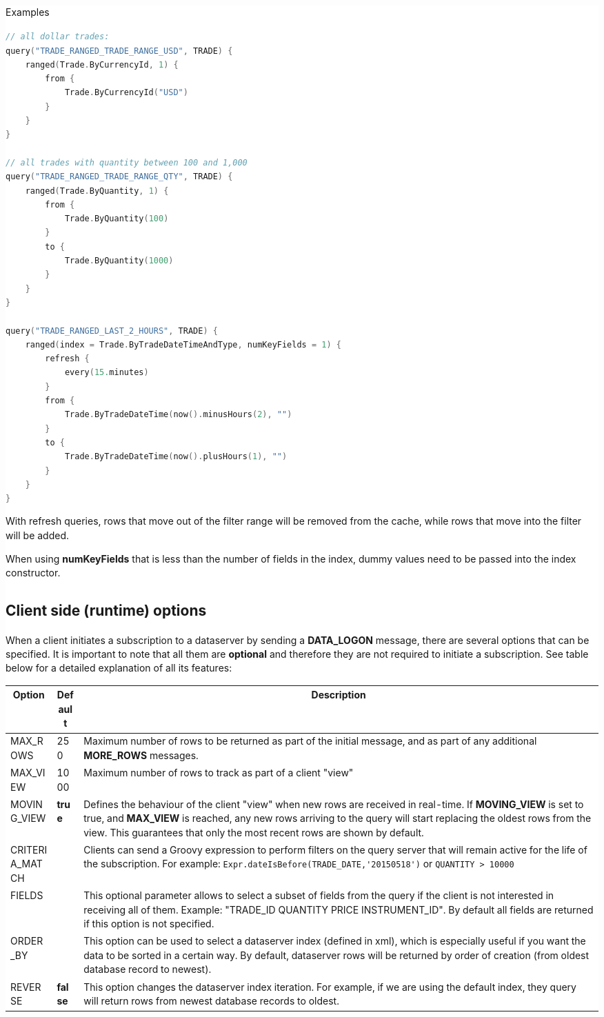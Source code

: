 Examples

```kotlin
// all dollar trades:
query("TRADE_RANGED_TRADE_RANGE_USD", TRADE) {
    ranged(Trade.ByCurrencyId, 1) {
        from {
            Trade.ByCurrencyId("USD")
        }
    }
}

// all trades with quantity between 100 and 1,000
query("TRADE_RANGED_TRADE_RANGE_QTY", TRADE) {
    ranged(Trade.ByQuantity, 1) {
        from {
            Trade.ByQuantity(100)
        }
        to {
            Trade.ByQuantity(1000)
        }
    }
}

query("TRADE_RANGED_LAST_2_HOURS", TRADE) {
    ranged(index = Trade.ByTradeDateTimeAndType, numKeyFields = 1) {
        refresh {
            every(15.minutes)
        }
        from {
            Trade.ByTradeDateTime(now().minusHours(2), "")
        }
        to {
            Trade.ByTradeDateTime(now().plusHours(1), "")
        }
    }
}
```

With refresh queries, rows that move out of the filter range will be removed from the cache, while rows that move into the filter will be added.

When using **numKeyFields** that is less than the number of fields in the index, dummy values need to be passed into the index constructor.

## Client side (runtime) options

When a client initiates a subscription to a dataserver by sending a **DATA_LOGON** message, there are several options that can be specified. It is important to note that all them are **optional** and therefore they are not required to initiate a subscription. See table below for a detailed explanation of all its features:

| Option         | Default   | Description                                                  |
| -------------- | --------- | ------------------------------------------------------------ |
| MAX_ROWS       | 250       | Maximum number of rows to be returned as part of the initial message, and as part of any additional **MORE_ROWS** messages. |
| MAX_VIEW       | 1000      | Maximum number of rows to track as part of a client "view"   |
| MOVING_VIEW    | **true**  | Defines the behaviour of the client "view" when new rows are received in real-time. If **MOVING_VIEW** is set to true, and **MAX_VIEW** is reached, any new rows arriving to the query will start replacing the oldest rows from the view. This guarantees that only the most recent rows are shown by default. |
| CRITERIA_MATCH |           | Clients can send a Groovy expression to perform filters on the query server that will remain active for the life of the subscription. For example: `Expr.dateIsBefore(TRADE_DATE,'20150518')` or `QUANTITY > 10000` |
| FIELDS         |           | This optional parameter allows to select a subset of fields from the query if the client is not interested in receiving all of them. Example: "TRADE_ID QUANTITY PRICE INSTRUMENT_ID". By default all fields are returned if this option is not specified. |
| ORDER_BY       |           | This option can be used to select a dataserver index (defined in xml), which is especially useful if you want the data to be sorted in a certain way. By default, dataserver rows will be returned by order of creation (from oldest database record to newest). |
| REVERSE        | **false** | This option changes the dataserver index iteration. For example, if we are using the default index, they query will return rows from newest database records to oldest. |